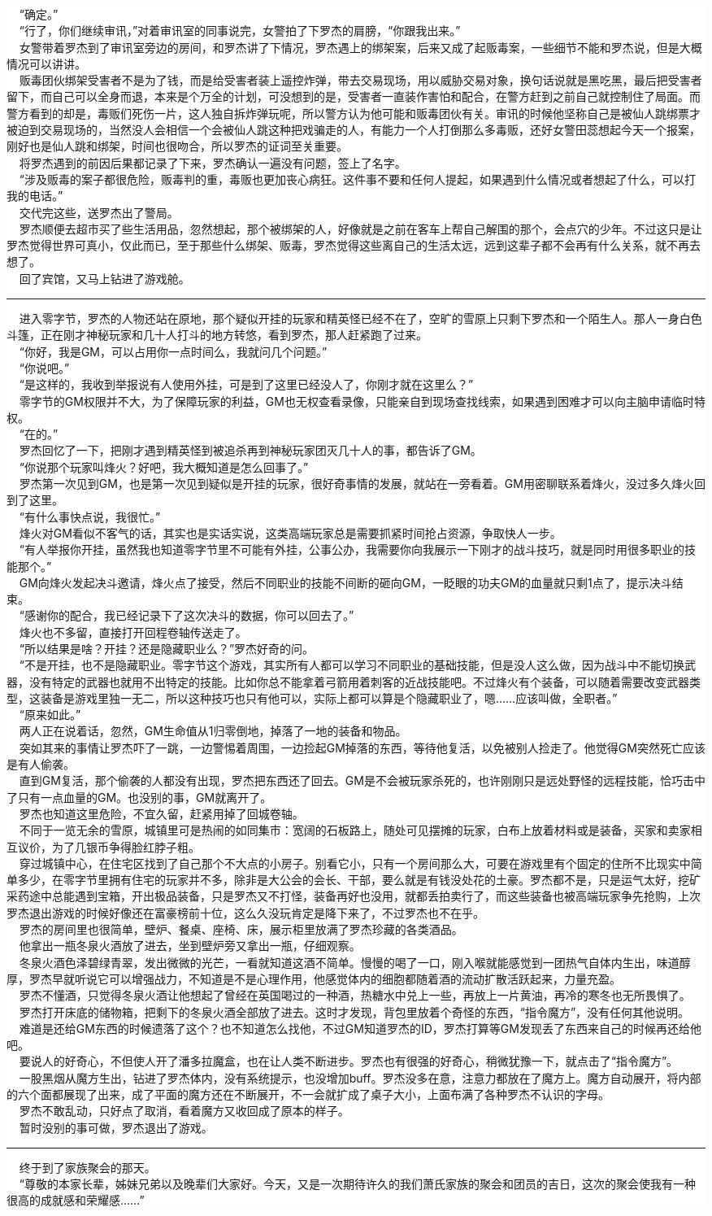 &nbsp; &nbsp; “确定。”  
&nbsp; &nbsp; “行了，你们继续审讯，”对着审讯室的同事说完，女警拍了下罗杰的肩膀，“你跟我出来。”  
&nbsp; &nbsp; 女警带着罗杰到了审讯室旁边的房间，和罗杰讲了下情况，罗杰遇上的绑架案，后来又成了起贩毒案，一些细节不能和罗杰说，但是大概情况可以讲讲。  
&nbsp; &nbsp; 贩毒团伙绑架受害者不是为了钱，而是给受害者装上遥控炸弹，带去交易现场，用以威胁交易对象，换句话说就是黑吃黑，最后把受害者留下，而自己可以全身而退，本来是个万全的计划，可没想到的是，受害者一直装作害怕和配合，在警方赶到之前自己就控制住了局面。而警方看到的却是，毒贩们死伤一片，这人独自拆炸弹玩呢，所以警方认为他可能和贩毒团伙有关。审讯的时候他坚称自己是被仙人跳绑票才被迫到交易现场的，当然没人会相信一个会被仙人跳这种把戏骗走的人，有能力一个人打倒那么多毒贩，还好女警田蕊想起今天一个报案，刚好也是仙人跳和绑架，时间也很吻合，所以罗杰的证词至关重要。  
&nbsp; &nbsp; 将罗杰遇到的前因后果都记录了下来，罗杰确认一遍没有问题，签上了名字。  
&nbsp; &nbsp; “涉及贩毒的案子都很危险，贩毒判的重，毒贩也更加丧心病狂。这件事不要和任何人提起，如果遇到什么情况或者想起了什么，可以打我的电话。”  
&nbsp; &nbsp; 交代完这些，送罗杰出了警局。  
&nbsp; &nbsp; 罗杰顺便去超市买了些生活用品，忽然想起，那个被绑架的人，好像就是之前在客车上帮自己解围的那个，会点穴的少年。不过这只是让罗杰觉得世界可真小，仅此而已，至于那些什么绑架、贩毒，罗杰觉得这些离自己的生活太远，远到这辈子都不会再有什么关系，就不再去想了。  
&nbsp; &nbsp; 回了宾馆，又马上钻进了游戏舱。  

----------

&nbsp; &nbsp; 进入零字节，罗杰的人物还站在原地，那个疑似开挂的玩家和精英怪已经不在了，空旷的雪原上只剩下罗杰和一个陌生人。那人一身白色斗篷，正在刚才神秘玩家和几十人打斗的地方转悠，看到罗杰，那人赶紧跑了过来。  
&nbsp; &nbsp; “你好，我是GM，可以占用你一点时间么，我就问几个问题。”  
&nbsp; &nbsp; “你说吧。”  
&nbsp; &nbsp; “是这样的，我收到举报说有人使用外挂，可是到了这里已经没人了，你刚才就在这里么？”  
&nbsp; &nbsp; 零字节的GM权限并不大，为了保障玩家的利益，GM也无权查看录像，只能亲自到现场查找线索，如果遇到困难才可以向主脑申请临时特权。  
&nbsp; &nbsp; “在的。”  
&nbsp; &nbsp; 罗杰回忆了一下，把刚才遇到精英怪到被追杀再到神秘玩家团灭几十人的事，都告诉了GM。  
&nbsp; &nbsp; “你说那个玩家叫烽火？好吧，我大概知道是怎么回事了。”  
&nbsp; &nbsp; 罗杰第一次见到GM，也是第一次见到疑似是开挂的玩家，很好奇事情的发展，就站在一旁看着。GM用密聊联系着烽火，没过多久烽火回到了这里。  
&nbsp; &nbsp; “有什么事快点说，我很忙。”  
&nbsp; &nbsp; 烽火对GM看似不客气的话，其实也是实话实说，这类高端玩家总是需要抓紧时间抢占资源，争取快人一步。  
&nbsp; &nbsp; “有人举报你开挂，虽然我也知道零字节里不可能有外挂，公事公办，我需要你向我展示一下刚才的战斗技巧，就是同时用很多职业的技能那个。”  
&nbsp; &nbsp; GM向烽火发起决斗邀请，烽火点了接受，然后不同职业的技能不间断的砸向GM，一眨眼的功夫GM的血量就只剩1点了，提示决斗结束。  
&nbsp; &nbsp; “感谢你的配合，我已经记录下了这次决斗的数据，你可以回去了。”  
&nbsp; &nbsp; 烽火也不多留，直接打开回程卷轴传送走了。  
&nbsp; &nbsp; “所以结果是啥？开挂？还是隐藏职业么？”罗杰好奇的问。  
&nbsp; &nbsp; “不是开挂，也不是隐藏职业。零字节这个游戏，其实所有人都可以学习不同职业的基础技能，但是没人这么做，因为战斗中不能切换武器，没有特定的武器也就用不出特定的技能。比如你总不能拿着弓箭用着刺客的近战技能吧。不过烽火有个装备，可以随着需要改变武器类型，这装备是游戏里独一无二，所以这种技巧也只有他可以，实际上都可以算是个隐藏职业了，嗯……应该叫做，全职者。”  
&nbsp; &nbsp; “原来如此。”  
&nbsp; &nbsp; 两人正在说着话，忽然，GM生命值从1归零倒地，掉落了一地的装备和物品。  
&nbsp; &nbsp; 突如其来的事情让罗杰吓了一跳，一边警惕着周围，一边捡起GM掉落的东西，等待他复活，以免被别人捡走了。他觉得GM突然死亡应该是有人偷袭。  
&nbsp; &nbsp; 直到GM复活，那个偷袭的人都没有出现，罗杰把东西还了回去。GM是不会被玩家杀死的，也许刚刚只是远处野怪的远程技能，恰巧击中了只有一点血量的GM。也没别的事，GM就离开了。  
&nbsp; &nbsp; 罗杰也知道这里危险，不宜久留，赶紧用掉了回城卷轴。  
&nbsp; &nbsp; 不同于一览无余的雪原，城镇里可是热闹的如同集市：宽阔的石板路上，随处可见摆摊的玩家，白布上放着材料或是装备，买家和卖家相互议价，为了几银币争得脸红脖子粗。  
&nbsp; &nbsp; 穿过城镇中心，在住宅区找到了自己那个不大点的小房子。别看它小，只有一个房间那么大，可要在游戏里有个固定的住所不比现实中简单多少，在零字节里拥有住宅的玩家并不多，除非是大公会的会长、干部，要么就是有钱没处花的土豪。罗杰都不是，只是运气太好，挖矿采药途中总能遇到宝箱，开出极品装备，只是罗杰又不打怪，装备再好也没用，就都丢拍卖行了，而这些装备也被高端玩家争先抢购，上次罗杰退出游戏的时候好像还在富豪榜前十位，这么久没玩肯定是降下来了，不过罗杰也不在乎。  
&nbsp; &nbsp; 罗杰的房间里也很简单，壁炉、餐桌、座椅、床，展示柜里放满了罗杰珍藏的各类酒品。  
&nbsp; &nbsp; 他拿出一瓶冬泉火酒放了进去，坐到壁炉旁又拿出一瓶，仔细观察。  
&nbsp; &nbsp; 冬泉火酒色泽碧绿青翠，发出微微的光芒，一看就知道这酒不简单。慢慢的喝了一口，刚入喉就能感觉到一团热气自体内生出，味道醇厚，罗杰早就听说它可以增强战力，不知道是不是心理作用，他感觉体内的细胞都随着酒的流动扩散活跃起来，力量充盈。  
&nbsp; &nbsp; 罗杰不懂酒，只觉得冬泉火酒让他想起了曾经在英国喝过的一种酒，热糖水中兑上一些，再放上一片黄油，再冷的寒冬也无所畏惧了。  
&nbsp; &nbsp; 罗杰打开床底的储物箱，把剩下的冬泉火酒全部放了进去。这时才发现，背包里放着个奇怪的东西，“指令魔方”，没有任何其他说明。  
&nbsp; &nbsp; 难道是还给GM东西的时候遗落了这个？也不知道怎么找他，不过GM知道罗杰的ID，罗杰打算等GM发现丢了东西来自己的时候再还给他吧。  
&nbsp; &nbsp; 要说人的好奇心，不但使人开了潘多拉魔盒，也在让人类不断进步。罗杰也有很强的好奇心，稍微犹豫一下，就点击了“指令魔方”。  
&nbsp; &nbsp; 一股黑烟从魔方生出，钻进了罗杰体内，没有系统提示，也没增加buff。罗杰没多在意，注意力都放在了魔方上。魔方自动展开，将内部的六个面都展现了出来，成了平面的魔方还在不断展开，不一会就扩成了桌子大小，上面布满了各种罗杰不认识的字母。  
&nbsp; &nbsp; 罗杰不敢乱动，只好点了取消，看着魔方又收回成了原本的样子。  
&nbsp; &nbsp; 暂时没别的事可做，罗杰退出了游戏。  

----------

&nbsp; &nbsp; 终于到了家族聚会的那天。  
&nbsp; &nbsp; “尊敬的本家长辈，姊妹兄弟以及晚辈们大家好。今天，又是一次期待许久的我们萧氏家族的聚会和团员的吉日，这次的聚会使我有一种很高的成就感和荣耀感……”  